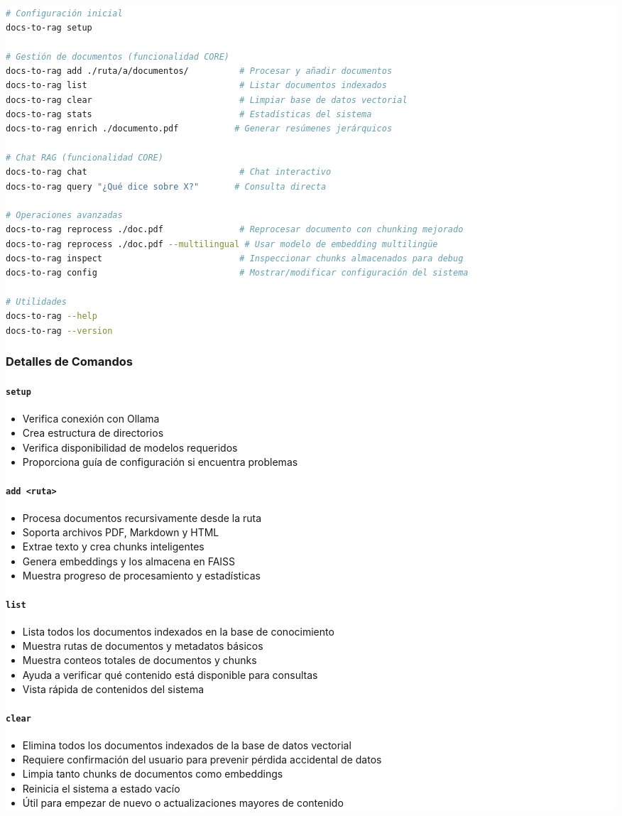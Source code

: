 ```bash
# Configuración inicial
docs-to-rag setup

# Gestión de documentos (funcionalidad CORE)
docs-to-rag add ./ruta/a/documentos/          # Procesar y añadir documentos
docs-to-rag list                              # Listar documentos indexados
docs-to-rag clear                             # Limpiar base de datos vectorial
docs-to-rag stats                             # Estadísticas del sistema
docs-to-rag enrich ./documento.pdf           # Generar resúmenes jerárquicos

# Chat RAG (funcionalidad CORE)
docs-to-rag chat                              # Chat interactivo
docs-to-rag query "¿Qué dice sobre X?"       # Consulta directa

# Operaciones avanzadas
docs-to-rag reprocess ./doc.pdf               # Reprocesar documento con chunking mejorado
docs-to-rag reprocess ./doc.pdf --multilingual # Usar modelo de embedding multilingüe
docs-to-rag inspect                           # Inspeccionar chunks almacenados para debug
docs-to-rag config                            # Mostrar/modificar configuración del sistema

# Utilidades
docs-to-rag --help                           
docs-to-rag --version                        
```

### Detalles de Comandos

#### `setup`
- Verifica conexión con Ollama
- Crea estructura de directorios
- Verifica disponibilidad de modelos requeridos
- Proporciona guía de configuración si encuentra problemas

#### `add <ruta>`
- Procesa documentos recursivamente desde la ruta
- Soporta archivos PDF, Markdown y HTML
- Extrae texto y crea chunks inteligentes
- Genera embeddings y los almacena en FAISS
- Muestra progreso de procesamiento y estadísticas

#### `list`
- Lista todos los documentos indexados en la base de conocimiento
- Muestra rutas de documentos y metadatos básicos
- Muestra conteos totales de documentos y chunks
- Ayuda a verificar qué contenido está disponible para consultas
- Vista rápida de contenidos del sistema

#### `clear`
- Elimina todos los documentos indexados de la base de datos vectorial
- Requiere confirmación del usuario para prevenir pérdida accidental de datos
- Limpia tanto chunks de documentos como embeddings
- Reinicia el sistema a estado vacío
- Útil para empezar de nuevo o actualizaciones mayores de contenido
